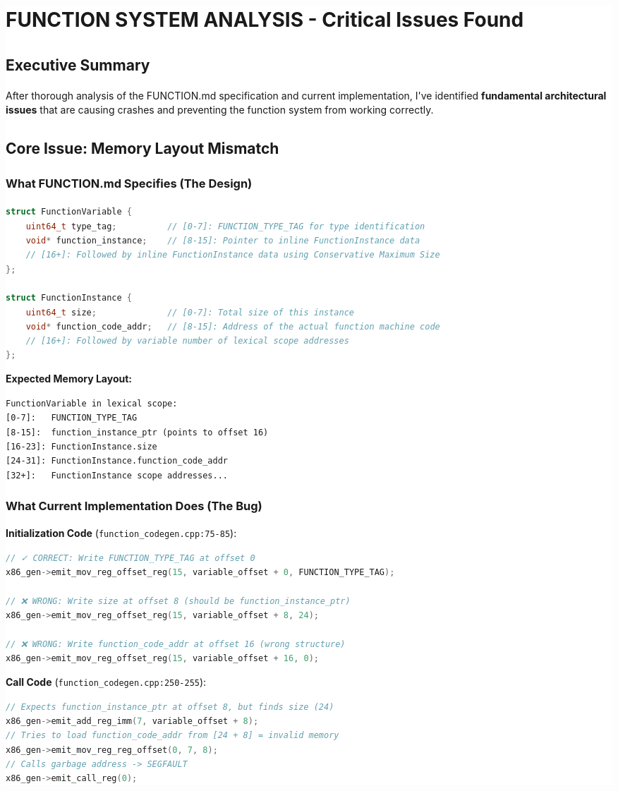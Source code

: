 # FUNCTION SYSTEM ANALYSIS - Critical Issues Found

## Executive Summary

After thorough analysis of the FUNCTION.md specification and current implementation, I've identified **fundamental architectural issues** that are causing crashes and preventing the function system from working correctly.

## Core Issue: Memory Layout Mismatch

### What FUNCTION.md Specifies (The Design)
```cpp
struct FunctionVariable {
    uint64_t type_tag;          // [0-7]: FUNCTION_TYPE_TAG for type identification
    void* function_instance;    // [8-15]: Pointer to inline FunctionInstance data
    // [16+]: Followed by inline FunctionInstance data using Conservative Maximum Size
};

struct FunctionInstance {
    uint64_t size;              // [0-7]: Total size of this instance
    void* function_code_addr;   // [8-15]: Address of the actual function machine code
    // [16+]: Followed by variable number of lexical scope addresses
};
```

**Expected Memory Layout:**
```
FunctionVariable in lexical scope:
[0-7]:   FUNCTION_TYPE_TAG
[8-15]:  function_instance_ptr (points to offset 16)
[16-23]: FunctionInstance.size
[24-31]: FunctionInstance.function_code_addr  
[32+]:   FunctionInstance scope addresses...
```

### What Current Implementation Does (The Bug)

**Initialization Code** (`function_codegen.cpp:75-85`):
```cpp
// ✓ CORRECT: Write FUNCTION_TYPE_TAG at offset 0
x86_gen->emit_mov_reg_offset_reg(15, variable_offset + 0, FUNCTION_TYPE_TAG);

// ❌ WRONG: Write size at offset 8 (should be function_instance_ptr)
x86_gen->emit_mov_reg_offset_reg(15, variable_offset + 8, 24);

// ❌ WRONG: Write function_code_addr at offset 16 (wrong structure)
x86_gen->emit_mov_reg_offset_reg(15, variable_offset + 16, 0);
```

**Call Code** (`function_codegen.cpp:250-255`):
```cpp
// Expects function_instance_ptr at offset 8, but finds size (24)
x86_gen->emit_add_reg_imm(7, variable_offset + 8);
// Tries to load function_code_addr from [24 + 8] = invalid memory
x86_gen->emit_mov_reg_reg_offset(0, 7, 8);
// Calls garbage address -> SEGFAULT
x86_gen->emit_call_reg(0);
```
